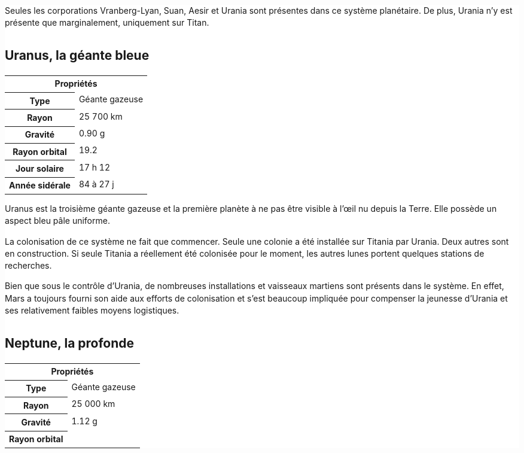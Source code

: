 Seules les corporations Vranberg-Lyan, Suan, Aesir et Urania sont présentes dans ce système planétaire. De plus, Urania n’y est présente que marginalement, uniquement sur Titan.

## Uranus, la géante bleue
<table>
    <tr>
        <th colspan="2">Propriétés</th>
    </tr>
    <tr>
        <th>Type</th>
        <td>Géante gazeuse</td>
    </tr>
    <tr>
        <th>Rayon</th>
        <td>25 700 km</td>
    </tr>
    <tr>
        <th>Gravité</th>
        <td>0.90 g</td>
    </tr>
    <tr>
        <th>Rayon orbital</th>
        <td>19.2</td>
    </tr>
    <tr>
        <th>Jour solaire</th>
        <td>17 h 12</td>
    </tr>
    <tr>
        <th>Année sidérale</th>
        <td>84 à 27 j</td>
    </tr>
</table>

Uranus est la troisième géante gazeuse et la première planète à ne pas être visible à l’œil nu depuis la Terre. Elle possède un aspect bleu pâle uniforme.

La colonisation de ce système ne fait que commencer. Seule une colonie a été installée sur Titania par Urania. Deux autres sont en construction. Si seule Titania a réellement été colonisée pour le moment, les autres lunes portent quelques stations de recherches.

Bien que sous le contrôle d’Urania, de nombreuses installations et vaisseaux martiens sont présents dans le système. En effet, Mars a toujours fourni son aide aux efforts de colonisation et s’est beaucoup impliquée pour compenser la jeunesse d’Urania et ses relativement faibles moyens logistiques.

## Neptune, la profonde
<table>
    <tr>
        <th colspan="2">Propriétés</th>
    </tr>
    <tr>
        <th>Type</th>
        <td>Géante gazeuse</td>
    </tr>
    <tr>
        <th>Rayon</th>
        <td>25 000 km</td>
    </tr>
    <tr>
        <th>Gravité</th>
        <td>1.12 g</td>
    </tr>
    <tr>
        <th>Rayon orbital</th>